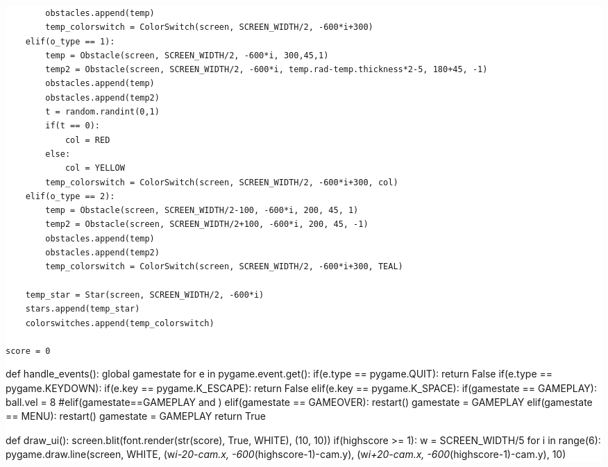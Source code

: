             obstacles.append(temp)
            temp_colorswitch = ColorSwitch(screen, SCREEN_WIDTH/2, -600*i+300)
        elif(o_type == 1):
            temp = Obstacle(screen, SCREEN_WIDTH/2, -600*i, 300,45,1)
            temp2 = Obstacle(screen, SCREEN_WIDTH/2, -600*i, temp.rad-temp.thickness*2-5, 180+45, -1)
            obstacles.append(temp)
            obstacles.append(temp2)
            t = random.randint(0,1)
            if(t == 0):
                col = RED
            else:
                col = YELLOW
            temp_colorswitch = ColorSwitch(screen, SCREEN_WIDTH/2, -600*i+300, col)
        elif(o_type == 2):
            temp = Obstacle(screen, SCREEN_WIDTH/2-100, -600*i, 200, 45, 1)
            temp2 = Obstacle(screen, SCREEN_WIDTH/2+100, -600*i, 200, 45, -1)
            obstacles.append(temp)
            obstacles.append(temp2)
            temp_colorswitch = ColorSwitch(screen, SCREEN_WIDTH/2, -600*i+300, TEAL)

        temp_star = Star(screen, SCREEN_WIDTH/2, -600*i)
        stars.append(temp_star)
        colorswitches.append(temp_colorswitch)

    score = 0

def handle_events():
    global gamestate
    for e in pygame.event.get():
        if(e.type == pygame.QUIT):
            return False
        if(e.type == pygame.KEYDOWN):
            if(e.key == pygame.K_ESCAPE):
                return False
            elif(e.key == pygame.K_SPACE):
                if(gamestate == GAMEPLAY):
                    ball.vel = 8
                #elif(gamestate==GAMEPLAY and )
                elif(gamestate == GAMEOVER):
                    restart()
                    gamestate = GAMEPLAY
                elif(gamestate == MENU):
                    restart()
                    gamestate = GAMEPLAY
    return True

def draw_ui():
    screen.blit(font.render(str(score), True, WHITE), (10, 10))
    if(highscore >= 1):
        w = SCREEN_WIDTH/5
        for i in range(6):
            pygame.draw.line(screen, WHITE, (w*i-20-cam.x, -600*(highscore-1)-cam.y), (w*i+20-cam.x, -600*(highscore-1)-cam.y), 10)
